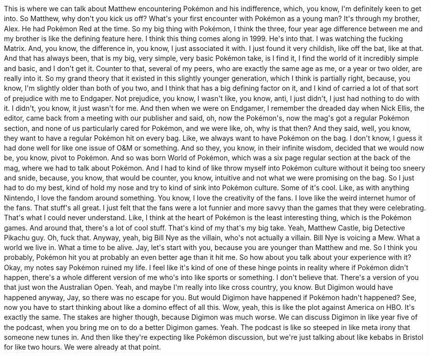 This is where we can talk about Matthew encountering Pokémon and his indifference, which, you know, I'm definitely keen to get into. So Matthew, why don't you kick us off? What's your first encounter with Pokémon as a young man?
It's through my brother, Alex. He had Pokémon Red at the time. So my big thing with Pokémon, I think the three, four year age difference between me and my brother is like the defining feature here.
I think this thing comes along in 1999. He's into that. I was watching the fucking Matrix.
And, you know, the difference in, you know, I just associated it with. I just found it very childish, like off the bat, like at that. And that has always been, that is my big, very simple, very basic Pokémon take, is I find it, I find the world of it incredibly simple and basic, and I don't get it.
Counter to that, several of my peers, who are exactly the same age as me, or a year or two older, are really into it. So my grand theory that it existed in this slightly younger generation, which I think is partially right, because, you know, I'm slightly older than both of you two, and I think that has a big defining factor on it, and I kind of carried a lot of that sort of prejudice with me to Endgaper. Not prejudice, you know, I wasn't like, you know, anti, I just didn't, I just had nothing to do with it.
I didn't, you know, it just wasn't for me. And then when we were on Endgamer, I remember the dreaded day when Nick Ellis, the editor, came back from a meeting with our publisher and said, oh, now the Pokémon's, now the mag's got a regular Pokémon section, and none of us particularly cared for Pokémon, and we were like, oh, why is that then? And they said, well, you know, they want to have a regular Pokémon hit on every bag.
Like, we always want to have Pokémon on the bag. I don't know, I guess it had done well for like one issue of O&M or something. And so they, you know, in their infinite wisdom, decided that we would now be, you know, pivot to Pokémon.
And so was born World of Pokémon, which was a six page regular section at the back of the mag, where we had to talk about Pokémon. And I had to kind of like throw myself into Pokémon culture without it being too sneery and snide, because, you know, that would be counter, you know, intuitive and not what we were promising on the bag. So I just had to do my best, kind of hold my nose and try to kind of sink into Pokémon culture.
Some of it's cool. Like, as with anything Nintendo, I love the fandom around something. You know, I love the creativity of the fans.
I love like the weird internet humor of the fans. That stuff's all great. I just felt that the fans were a lot funnier and more savvy than the games that they were celebrating.
That's what I could never understand. Like, I think at the heart of Pokémon is the least interesting thing, which is the Pokémon games. And around that, there's a lot of cool stuff.
That's kind of my that's my big take.
Yeah, Matthew Castle, big Detective Pikachu guy.
Oh, fuck that.
Anyway, yeah, big Bill Nye as the villain, who's not actually a villain.
Bill Nye is voicing a Mew. What a world we live in.
What a time to be alive. Jay, let's start with you, because you are younger than Matthew and me. So I think you probably, Pokémon hit you at probably an even better age than it hit me.
So how about you talk about your experience with it?
Okay, my notes say Pokémon ruined my life. I feel like it's kind of one of these hinge points in reality where if Pokémon didn't happen, there's a whole different version of me who's into like sports or something.
I don't believe that.
There's a version of you that just won the Australian Open.
Yeah, and maybe I'm really into like cross country, you know.
But Digimon would have happened anyway, Jay, so there was no escape for you.
But would Digimon have happened if Pokémon hadn't happened? See, now you have to start thinking about like a domino effect of all this.
Wow, yeah, this is like the plot against America on HBO. It's exactly the same.
The stakes are higher though, because Digimon was much worse.
We can discuss Digimon in like year five of the podcast, when you bring me on to do a better Digimon games.
Yeah.
The podcast is like so steeped in like meta irony that someone new tunes in. And then like they're expecting like Pokémon discussion, but we're just talking about like kebabs in Bristol for like two hours.
We were already at that point.